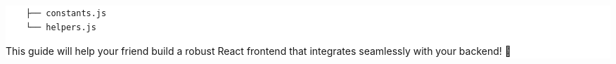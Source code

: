 ```
    ├── constants.js
    └── helpers.js
```

This guide will help your friend build a robust React frontend that integrates seamlessly with your backend! 🚀
